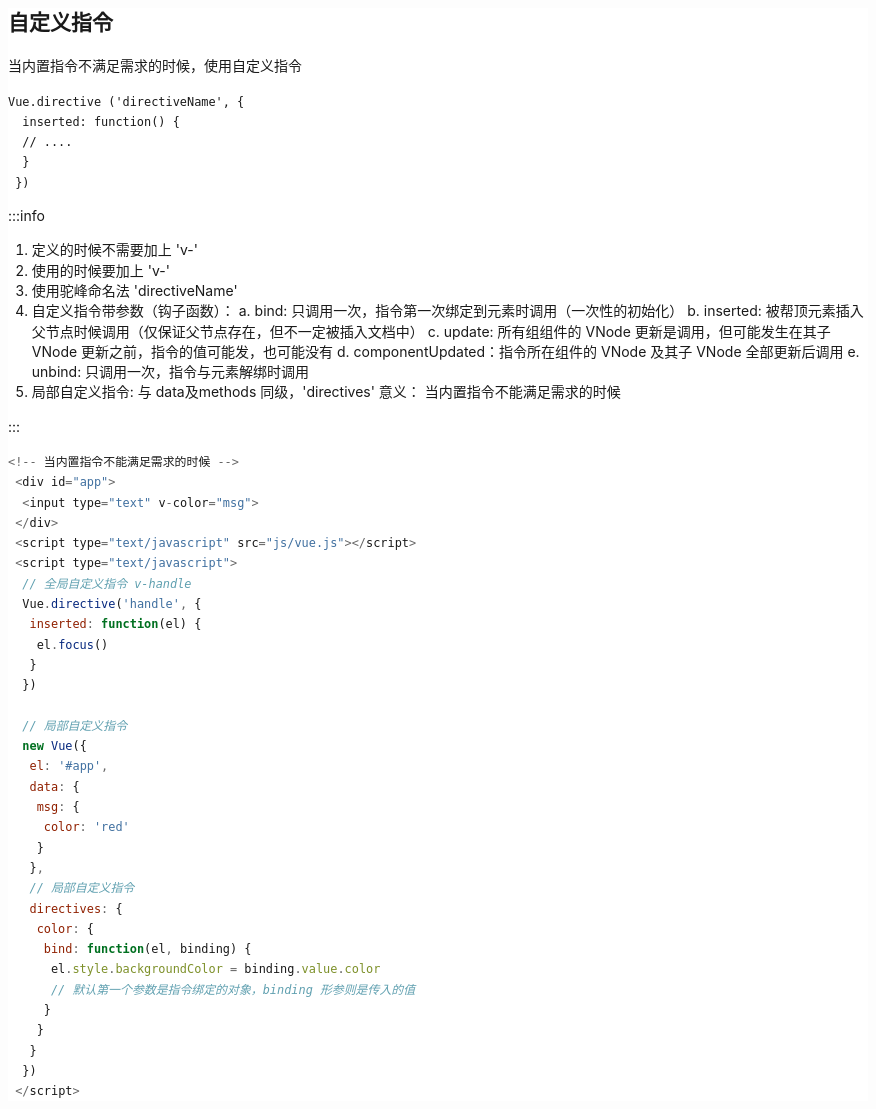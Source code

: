 ## 自定义指令

当内置指令不满足需求的时候，使用自定义指令

```vue
Vue.directive ('directiveName', {
  inserted: function() {
  // ....
  }
 })
```

:::info

1. 定义的时候不需要加上 'v-'
2. 使用的时候要加上 'v-'
3. 使用驼峰命名法 'directiveName'
4. 自定义指令带参数（钩子函数）：
  a. bind: 只调用一次，指令第一次绑定到元素时调用（一次性的初始化）
  b. inserted: 被帮顶元素插入父节点时候调用（仅保证父节点存在，但不一定被插入文档中）
  c. update: 所有组组件的 VNode 更新是调用，但可能发生在其子 VNode 更新之前，指令的值可能发，也可能没有
  d. componentUpdated：指令所在组件的 VNode 及其子 VNode 全部更新后调用
    e. unbind: 只调用一次，指令与元素解绑时调用
5. 局部自定义指令: 与 data及methods 同级，'directives'
意义： 当内置指令不能满足需求的时候

:::

```js
<!-- 当内置指令不能满足需求的时候 -->
 <div id="app">
  <input type="text" v-color="msg">
 </div>
 <script type="text/javascript" src="js/vue.js"></script>
 <script type="text/javascript">
  // 全局自定义指令 v-handle
  Vue.directive('handle', {
   inserted: function(el) {
    el.focus()
   }
  })

  // 局部自定义指令
  new Vue({
   el: '#app',
   data: {
    msg: {
     color: 'red'
    }
   },
   // 局部自定义指令
   directives: {
    color: {
     bind: function(el, binding) {
      el.style.backgroundColor = binding.value.color
      // 默认第一个参数是指令绑定的对象，binding 形参则是传入的值
     }
    }
   }
  })
 </script>
```
